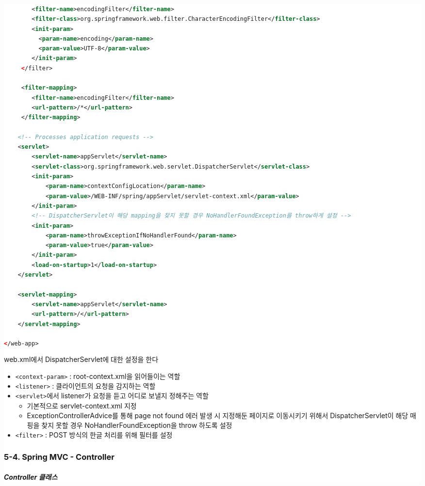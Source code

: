 ```xml
        <filter-name>encodingFilter</filter-name>
        <filter-class>org.springframework.web.filter.CharacterEncodingFilter</filter-class>
        <init-param>
          <param-name>encoding</param-name>
          <param-value>UTF-8</param-value>
        </init-param>
     </filter>
     
     <filter-mapping>
        <filter-name>encodingFilter</filter-name>
        <url-pattern>/*</url-pattern>
     </filter-mapping>

	<!-- Processes application requests -->
	<servlet>
		<servlet-name>appServlet</servlet-name>
		<servlet-class>org.springframework.web.servlet.DispatcherServlet</servlet-class>
		<init-param>
			<param-name>contextConfigLocation</param-name>
			<param-value>/WEB-INF/spring/appServlet/servlet-context.xml</param-value>
		</init-param>
		<!-- DispatcherServlet이 해당 mapping을 찾지 못할 경우 NoHandlerFoundException를 throw하게 설정 -->
		<init-param>
			<param-name>throwExceptionIfNoHandlerFound</param-name>
			<param-value>true</param-value>
		</init-param>
		<load-on-startup>1</load-on-startup>
	</servlet>
		
	<servlet-mapping>
		<servlet-name>appServlet</servlet-name>
		<url-pattern>/</url-pattern>
	</servlet-mapping>

</web-app>
```

web.xml에서 DispatcherServlet에 대한 설정을 한다

- `<context-param>` : root-context.xml을 읽어들이는 역할
- `<listener>` : 클라이언트의 요청을 감지하는 역할
- `<servlet>`에서 listener가 요청을 듣고 어디로 보낼지 정해주는 역할
  - 기본적으로 servlet-context.xml 지정
  - ExceptionControllerAdvice를 통해 page not found 에러 발생 시 지정해둔 페이지로 이동시키기 위해서 DispatcherServlet이 해당 매핑을 찾지 못할 경우 NoHandlerFoundException을 throw 하도록 설정
- `<filter>` : POST 방식의 한글 처리를 위해 필터를 설정



### 5-4. Spring MVC - Controller

##### Controller 클래스 
